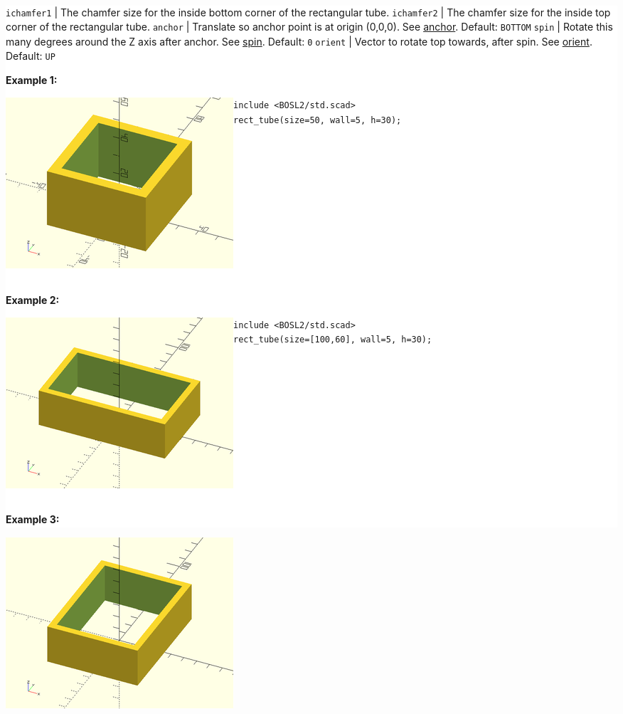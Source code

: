 `ichamfer1`          | The chamfer size for the inside bottom corner of the rectangular tube.
`ichamfer2`          | The chamfer size for the inside top corner of the rectangular tube.
`anchor`             | Translate so anchor point is at origin (0,0,0).  See [anchor](attachments.scad#subsection-anchor).  Default: `BOTTOM`
`spin`               | Rotate this many degrees around the Z axis after anchor.  See [spin](attachments.scad#subsection-spin).  Default: `0`
`orient`             | Vector to rotate top towards, after spin.  See [orient](attachments.scad#subsection-orient).  Default: `UP`

**Example 1:** 

<img align="left" alt="rect\_tube() Example 1" src="images/shapes3d/rect_tube.png" width="320" height="240">

    include <BOSL2/std.scad>
    rect_tube(size=50, wall=5, h=30);

<br clear="all" /><br/>

**Example 2:** 

<img align="left" alt="rect\_tube() Example 2" src="images/shapes3d/rect_tube_2.png" width="320" height="240">

    include <BOSL2/std.scad>
    rect_tube(size=[100,60], wall=5, h=30);

<br clear="all" /><br/>

**Example 3:** 

<img align="left" alt="rect\_tube() Example 3" src="images/shapes3d/rect_tube_3.png" width="320" height="240">